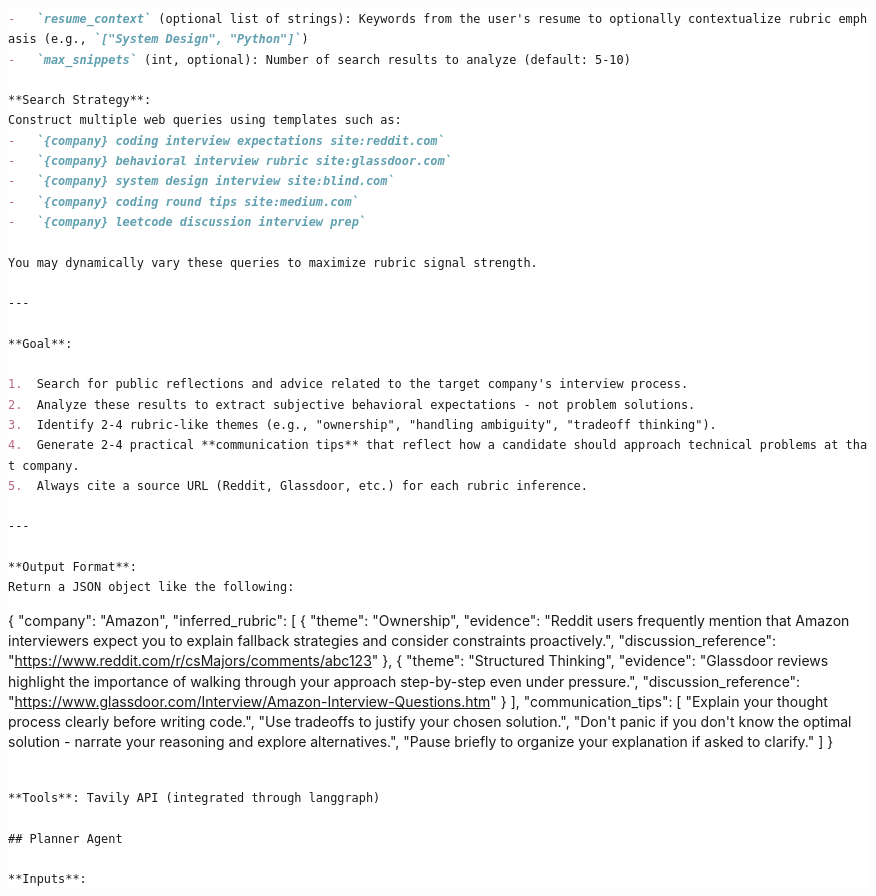 ```markdown
-   `resume_context` (optional list of strings): Keywords from the user's resume to optionally contextualize rubric emphasis (e.g., `["System Design", "Python"]`)
-   `max_snippets` (int, optional): Number of search results to analyze (default: 5-10)

**Search Strategy**:
Construct multiple web queries using templates such as:
-   `{company} coding interview expectations site:reddit.com`
-   `{company} behavioral interview rubric site:glassdoor.com`
-   `{company} system design interview site:blind.com`
-   `{company} coding round tips site:medium.com`
-   `{company} leetcode discussion interview prep`

You may dynamically vary these queries to maximize rubric signal strength.

---

**Goal**:

1.  Search for public reflections and advice related to the target company's interview process.
2.  Analyze these results to extract subjective behavioral expectations - not problem solutions.
3.  Identify 2-4 rubric-like themes (e.g., "ownership", "handling ambiguity", "tradeoff thinking").
4.  Generate 2-4 practical **communication tips** that reflect how a candidate should approach technical problems at that company.
5.  Always cite a source URL (Reddit, Glassdoor, etc.) for each rubric inference.

---

**Output Format**:
Return a JSON object like the following:
```
{
  "company": "Amazon",
  "inferred_rubric": [
    {
      "theme": "Ownership",
      "evidence": "Reddit users frequently mention that Amazon interviewers expect you to explain fallback strategies and consider constraints proactively.",
      "discussion_reference": "https://www.reddit.com/r/csMajors/comments/abc123"
    },
    {
      "theme": "Structured Thinking",
      "evidence": "Glassdoor reviews highlight the importance of walking through your approach step-by-step even under pressure.",
      "discussion_reference": "https://www.glassdoor.com/Interview/Amazon-Interview-Questions.htm"
    }
  ],
  "communication_tips": [
    "Explain your thought process clearly before writing code.",
    "Use tradeoffs to justify your chosen solution.",
    "Don't panic if you don't know the optimal solution - narrate your reasoning and explore alternatives.",
    "Pause briefly to organize your explanation if asked to clarify."
  ]
}
```

**Tools**: Tavily API (integrated through langgraph)

## Planner Agent

**Inputs**:
```
